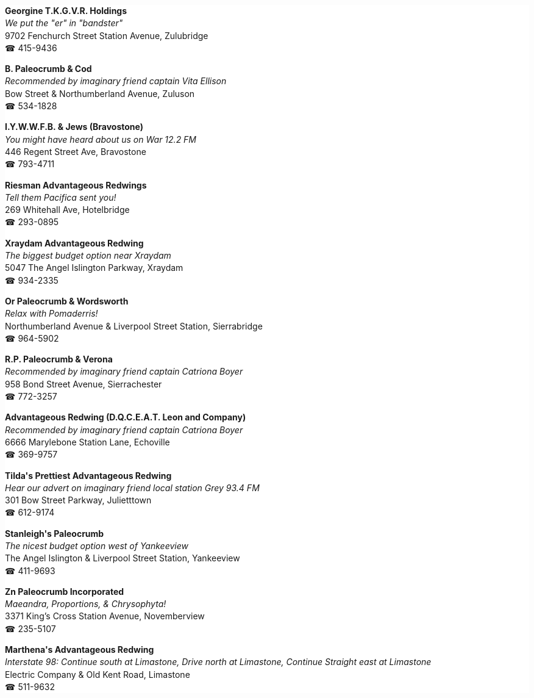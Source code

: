 **Georgine T.K.G.V.R. Holdings**  
_We put the "er" in "bandster"_  
9702 Fenchurch Street Station Avenue, Zulubridge  
☎ 415-9436

**B. Paleocrumb & Cod**  
_Recommended by imaginary friend captain Vita Ellison_  
Bow Street & Northumberland Avenue, Zuluson  
☎ 534-1828

**I.Y.W.W.F.B. & Jews (Bravostone)**  
_You might have heard about us on War 12.2 FM_  
446 Regent Street Ave, Bravostone  
☎ 793-4711

**Riesman Advantageous Redwings**  
_Tell them Pacifica sent you!_  
269 Whitehall Ave, Hotelbridge  
☎ 293-0895

**Xraydam Advantageous Redwing**  
_The biggest budget option near Xraydam_  
5047 The Angel Islington Parkway, Xraydam  
☎ 934-2335

**Or Paleocrumb & Wordsworth**  
_Relax with Pomaderris!_  
Northumberland Avenue & Liverpool Street Station, Sierrabridge  
☎ 964-5902

**R.P. Paleocrumb & Verona**  
_Recommended by imaginary friend captain Catriona Boyer_  
958 Bond Street Avenue, Sierrachester  
☎ 772-3257

**Advantageous Redwing (D.Q.C.E.A.T. Leon and Company)**  
_Recommended by imaginary friend captain Catriona Boyer_  
6666 Marylebone Station Lane, Echoville  
☎ 369-9757

**Tilda's Prettiest Advantageous Redwing**  
_Hear our advert on imaginary friend local station Grey 93.4 FM_  
301 Bow Street Parkway, Julietttown  
☎ 612-9174

**Stanleigh's Paleocrumb**  
_The nicest budget option west of Yankeeview_  
The Angel Islington & Liverpool Street Station, Yankeeview  
☎ 411-9693

**Zn Paleocrumb Incorporated**  
_Maeandra, Proportions, & Chrysophyta!_  
3371 King’s Cross Station Avenue, Novemberview  
☎ 235-5107

**Marthena's Advantageous Redwing**  
_Interstate 98: Continue south at Limastone, Drive north at Limastone, Continue Straight east at Limastone_  
Electric Company & Old Kent Road, Limastone  
☎ 511-9632
